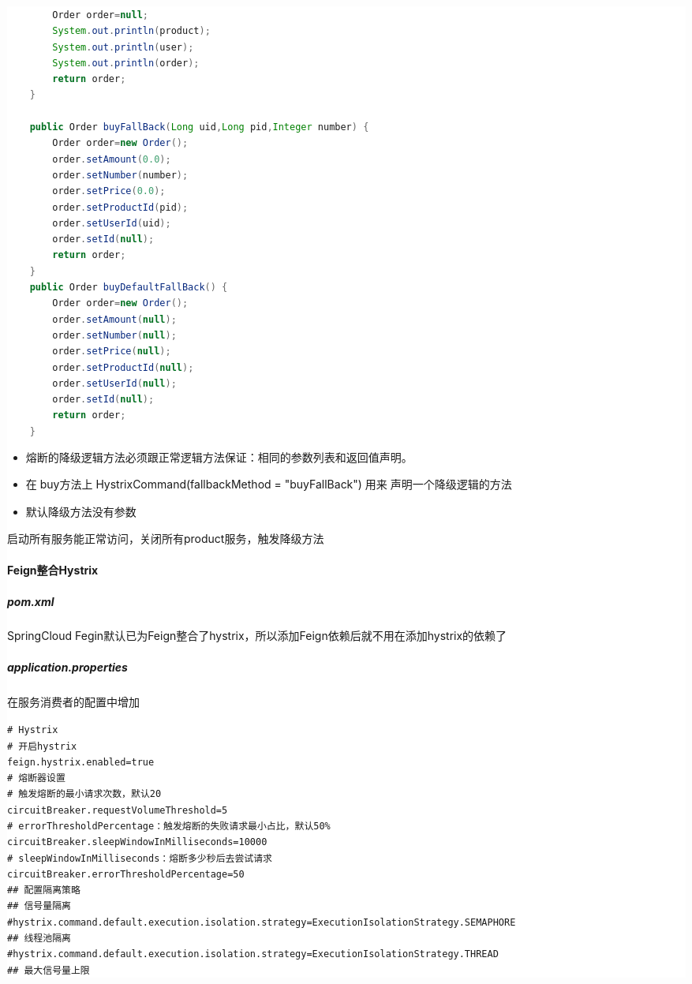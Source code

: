 ```java
	    Order order=null;
	    System.out.println(product);
	    System.out.println(user);
	    System.out.println(order);
		return order;
	}
	
	public Order buyFallBack(Long uid,Long pid,Integer number) {
		Order order=new Order();
		order.setAmount(0.0);
		order.setNumber(number);
		order.setPrice(0.0);
		order.setProductId(pid);
		order.setUserId(uid);
		order.setId(null);
		return order;
	}
	public Order buyDefaultFallBack() {
		Order order=new Order();
		order.setAmount(null);
		order.setNumber(null);
		order.setPrice(null);
		order.setProductId(null);
		order.setUserId(null);
		order.setId(null);
		return order;
	}

```

- 熔断的降级逻辑方法必须跟正常逻辑方法保证：相同的参数列表和返回值声明。 

- 在 buy方法上 HystrixCommand(fallbackMethod = "buyFallBack") 用来 声明一个降级逻辑的方法
- 默认降级方法没有参数



启动所有服务能正常访问，关闭所有product服务，触发降级方法



#### Feign整合Hystrix

##### pom.xml

SpringCloud Fegin默认已为Feign整合了hystrix，所以添加Feign依赖后就不用在添加hystrix的依赖了

##### application.properties

在服务消费者的配置中增加

```properties
# Hystrix
# 开启hystrix
feign.hystrix.enabled=true
# 熔断器设置
# 触发熔断的最小请求次数，默认20
circuitBreaker.requestVolumeThreshold=5
# errorThresholdPercentage：触发熔断的失败请求最小占比，默认50%
circuitBreaker.sleepWindowInMilliseconds=10000
# sleepWindowInMilliseconds：熔断多少秒后去尝试请求
circuitBreaker.errorThresholdPercentage=50
## 配置隔离策略 
## 信号量隔离 
#hystrix.command.default.execution.isolation.strategy=ExecutionIsolationStrategy.SEMAPHORE
## 线程池隔离
#hystrix.command.default.execution.isolation.strategy=ExecutionIsolationStrategy.THREAD 
## 最大信号量上限
```